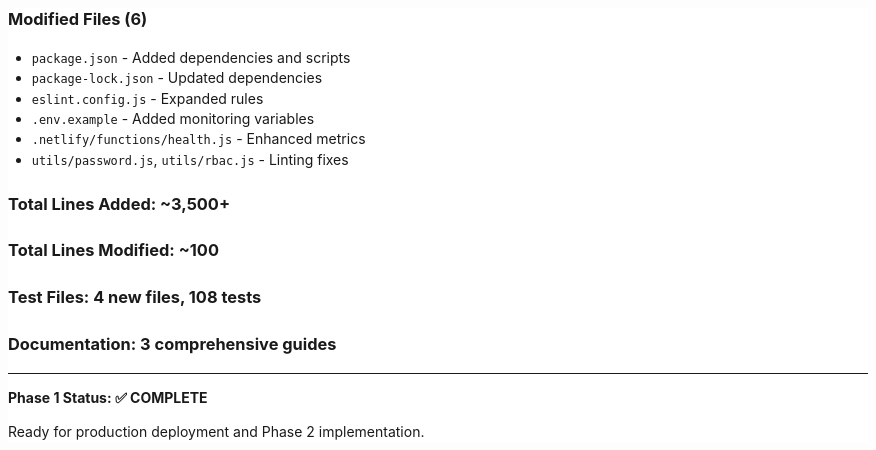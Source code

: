 ### Modified Files (6)
- `package.json` - Added dependencies and scripts
- `package-lock.json` - Updated dependencies
- `eslint.config.js` - Expanded rules
- `.env.example` - Added monitoring variables
- `.netlify/functions/health.js` - Enhanced metrics
- `utils/password.js`, `utils/rbac.js` - Linting fixes

### Total Lines Added: ~3,500+
### Total Lines Modified: ~100
### Test Files: 4 new files, 108 tests
### Documentation: 3 comprehensive guides

---

**Phase 1 Status: ✅ COMPLETE**

Ready for production deployment and Phase 2 implementation.

